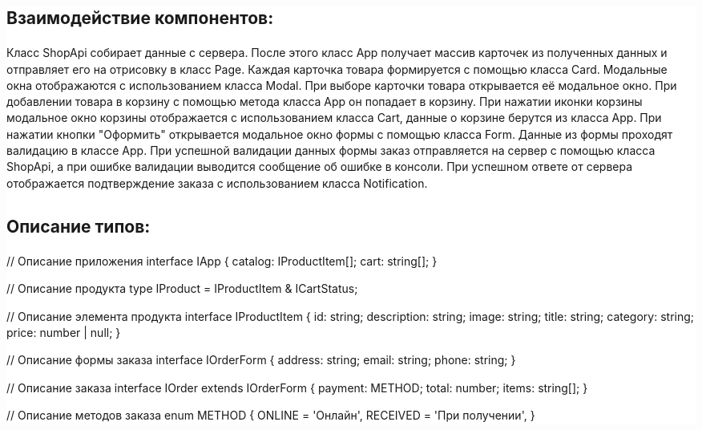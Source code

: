 ## Взаимодействие компонентов:
Класс ShopApi собирает данные с сервера. После этого класс App получает массив карточек из полученных данных и отправляет его на отрисовку в класс Page. Каждая карточка товара формируется с помощью класса Card. Модальные окна отображаются с использованием класса Modal. При выборе карточки товара открывается её модальное окно. При добавлении товара в корзину с помощью метода класса App он попадает в корзину. При нажатии иконки корзины модальное окно корзины отображается с использованием класса Cart, данные о корзине берутся из класса App. При нажатии кнопки "Оформить" открывается модальное окно формы с помощью класса Form. Данные из формы проходят валидацию в классе App. При успешной валидации данных формы заказ отправляется на сервер с помощью класса ShopApi, а при ошибке валидации выводится сообщение об ошибке в консоли. При успешном ответе от сервера отображается подтверждение заказа с использованием класса Notification.

## Описание типов:

// Описание приложения
 interface IApp {
	catalog: IProductItem[];
	cart: string[];
}

// Описание продукта
 type IProduct = IProductItem & ICartStatus;

// Описание элемента продукта
 interface IProductItem {
	id: string;
	description: string;
	image: string;
	title: string;
	category: string;
	price: number | null;
}

// Описание формы заказа
 interface IOrderForm {
	address: string;
	email: string;
	phone: string;
}

// Описание заказа
 interface IOrder extends IOrderForm {
	payment: METHOD;
	total: number;
	items: string[];
}

// Описание методов заказа
 enum METHOD {
	ONLINE = 'Онлайн',
	RECEIVED = 'При получении',
}
